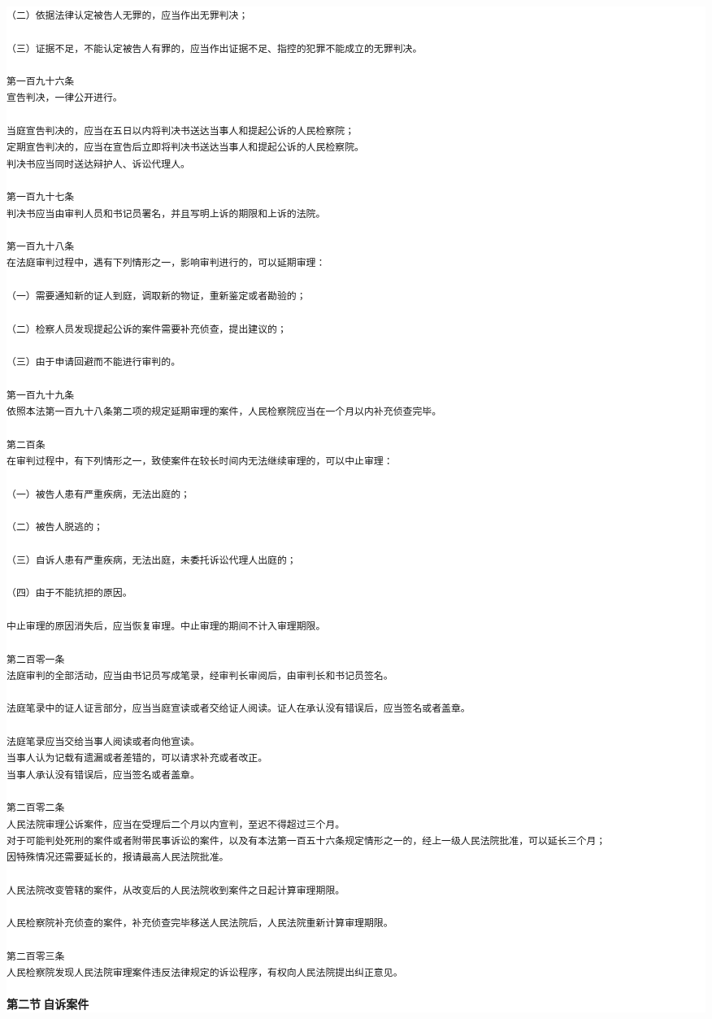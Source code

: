     （二）依据法律认定被告人无罪的，应当作出无罪判决；
    
    （三）证据不足，不能认定被告人有罪的，应当作出证据不足、指控的犯罪不能成立的无罪判决。
    
    第一百九十六条 
    宣告判决，一律公开进行。
    
    当庭宣告判决的，应当在五日以内将判决书送达当事人和提起公诉的人民检察院；
    定期宣告判决的，应当在宣告后立即将判决书送达当事人和提起公诉的人民检察院。
    判决书应当同时送达辩护人、诉讼代理人。
    
    第一百九十七条 
    判决书应当由审判人员和书记员署名，并且写明上诉的期限和上诉的法院。
    
    第一百九十八条 
    在法庭审判过程中，遇有下列情形之一，影响审判进行的，可以延期审理：
    
    （一）需要通知新的证人到庭，调取新的物证，重新鉴定或者勘验的；
    
    （二）检察人员发现提起公诉的案件需要补充侦查，提出建议的；
    
    （三）由于申请回避而不能进行审判的。
    
    第一百九十九条 
    依照本法第一百九十八条第二项的规定延期审理的案件，人民检察院应当在一个月以内补充侦查完毕。
    
    第二百条 
    在审判过程中，有下列情形之一，致使案件在较长时间内无法继续审理的，可以中止审理：
    
    （一）被告人患有严重疾病，无法出庭的；
    
    （二）被告人脱逃的；
    
    （三）自诉人患有严重疾病，无法出庭，未委托诉讼代理人出庭的；
    
    （四）由于不能抗拒的原因。
    
    中止审理的原因消失后，应当恢复审理。中止审理的期间不计入审理期限。
    
    第二百零一条 
    法庭审判的全部活动，应当由书记员写成笔录，经审判长审阅后，由审判长和书记员签名。
    
    法庭笔录中的证人证言部分，应当当庭宣读或者交给证人阅读。证人在承认没有错误后，应当签名或者盖章。
    
    法庭笔录应当交给当事人阅读或者向他宣读。
    当事人认为记载有遗漏或者差错的，可以请求补充或者改正。
    当事人承认没有错误后，应当签名或者盖章。
    
    第二百零二条 
    人民法院审理公诉案件，应当在受理后二个月以内宣判，至迟不得超过三个月。
    对于可能判处死刑的案件或者附带民事诉讼的案件，以及有本法第一百五十六条规定情形之一的，经上一级人民法院批准，可以延长三个月；
    因特殊情况还需要延长的，报请最高人民法院批准。
    
    人民法院改变管辖的案件，从改变后的人民法院收到案件之日起计算审理期限。
    
    人民检察院补充侦查的案件，补充侦查完毕移送人民法院后，人民法院重新计算审理期限。
    
    第二百零三条 
    人民检察院发现人民法院审理案件违反法律规定的诉讼程序，有权向人民法院提出纠正意见。
    
#### 第二节 自诉案件
    